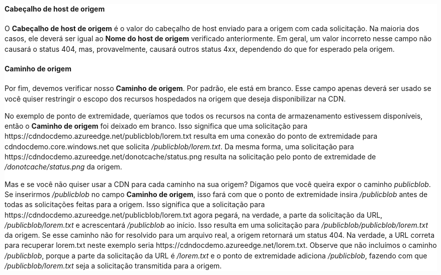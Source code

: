 #### <a name="origin-host-header"></a>Cabeçalho de host de origem
O **Cabeçalho de host de origem** é o valor do cabeçalho de host enviado para a origem com cada solicitação.  Na maioria dos casos, ele deverá ser igual ao **Nome do host de origem** verificado anteriormente.  Em geral, um valor incorreto nesse campo não causará o status 404, mas, provavelmente, causará outros status 4xx, dependendo do que for esperado pela origem.

#### <a name="origin-path"></a>Caminho de origem
Por fim, devemos verificar nosso **Caminho de origem**.  Por padrão, ele está em branco.  Esse campo apenas deverá ser usado se você quiser restringir o escopo dos recursos hospedados na origem que deseja disponibilizar na CDN.  

No exemplo de ponto de extremidade, queríamos que todos os recursos na conta de armazenamento estivessem disponíveis, então o **Caminho de origem** foi deixado em branco.  Isso significa que uma solicitação para https:\//cdndocdemo.azureedge.net/publicblob/lorem.txt resulta em uma conexão do ponto de extremidade para cdndocdemo.core.windows.net que solicita */publicblob/lorem.txt*.  Da mesma forma, uma solicitação para https:\//cdndocdemo.azureedge.net/donotcache/status.png resulta na solicitação pelo ponto de extremidade de */donotcache/status.png* da origem.

Mas e se você não quiser usar a CDN para cada caminho na sua origem?  Digamos que você queira expor o caminho *publicblob*.  Se inserirmos */publicblob* no campo **Caminho de origem**, isso fará com que o ponto de extremidade insira */publicblob* antes de todas as solicitações feitas para a origem.  Isso significa que a solicitação para https:\//cdndocdemo.azureedge.net/publicblob/lorem.txt agora pegará, na verdade, a parte da solicitação da URL, */publicblob/lorem.txt* e acrescentará */publicblob* ao início. Isso resulta em uma solicitação para */publicblob/publicblob/lorem.txt* da origem.  Se esse caminho não for resolvido para um arquivo real, a origem retornará um status 404.  Na verdade, a URL correta para recuperar lorem.txt neste exemplo seria https:\//cdndocdemo.azureedge.net/lorem.txt.  Observe que não incluímos o caminho */publicblob*, porque a parte da solicitação da URL é */lorem.txt* e o ponto de extremidade adiciona */publicblob*, fazendo com que */publicblob/lorem.txt* seja a solicitação transmitida para a origem.

